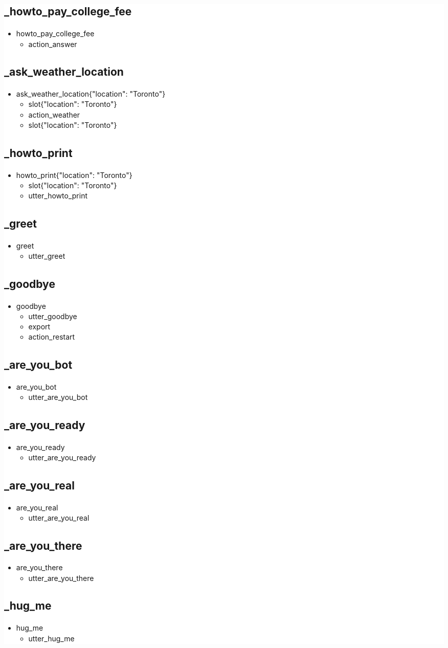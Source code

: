 ## _howto_pay_college_fee
* howto_pay_college_fee
    - action_answer

## _ask_weather_location
* ask_weather_location{"location": "Toronto"}
    - slot{"location": "Toronto"}
    - action_weather
    - slot{"location": "Toronto"}

## _howto_print
* howto_print{"location": "Toronto"}
    - slot{"location": "Toronto"}
    - utter_howto_print

## _greet
* greet
    - utter_greet

## _goodbye
* goodbye
    - utter_goodbye
    - export
    - action_restart

## _are_you_bot
* are_you_bot
    - utter_are_you_bot

## _are_you_ready
* are_you_ready
    - utter_are_you_ready

## _are_you_real
* are_you_real
    - utter_are_you_real

## _are_you_there
* are_you_there
    - utter_are_you_there

## _hug_me
* hug_me
    - utter_hug_me
